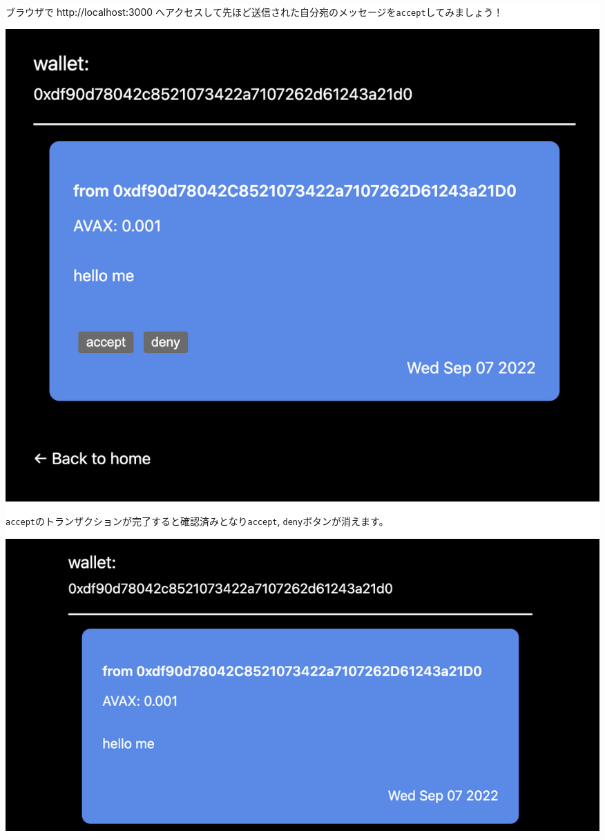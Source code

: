 ブラウザで http://localhost:3000 へアクセスして先ほど送信された自分宛のメッセージを`accept`してみましょう！

![](/public/images/AVAX-Messenger/section-2/2_5_2.png)

`accept`のトランザクションが完了すると確認済みとなり`accept`, `deny`ボタンが消えます。

![](/public/images/AVAX-Messenger/section-2/2_5_6.png)
